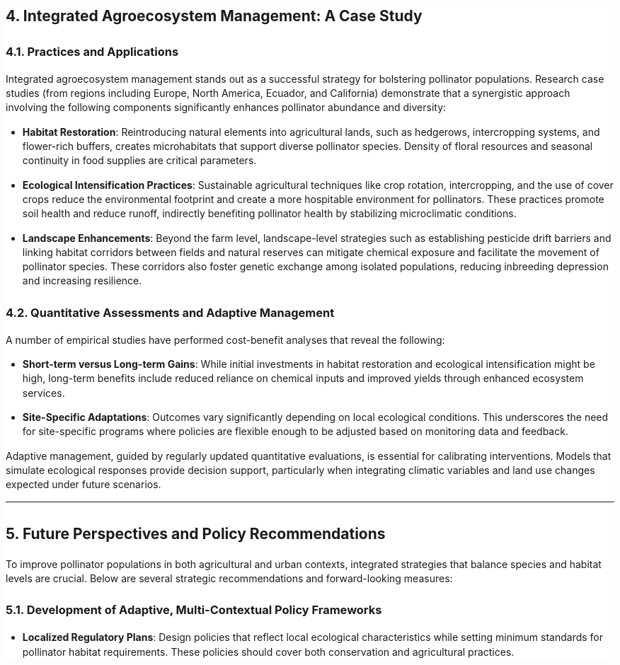 
## 4. Integrated Agroecosystem Management: A Case Study

### 4.1. Practices and Applications

Integrated agroecosystem management stands out as a successful strategy for bolstering pollinator populations. Research case studies (from regions including Europe, North America, Ecuador, and California) demonstrate that a synergistic approach involving the following components significantly enhances pollinator abundance and diversity:

- **Habitat Restoration**: Reintroducing natural elements into agricultural lands, such as hedgerows, intercropping systems, and flower-rich buffers, creates microhabitats that support diverse pollinator species. Density of floral resources and seasonal continuity in food supplies are critical parameters.

- **Ecological Intensification Practices**: Sustainable agricultural techniques like crop rotation, intercropping, and the use of cover crops reduce the environmental footprint and create a more hospitable environment for pollinators. These practices promote soil health and reduce runoff, indirectly benefiting pollinator health by stabilizing microclimatic conditions.

- **Landscape Enhancements**: Beyond the farm level, landscape-level strategies such as establishing pesticide drift barriers and linking habitat corridors between fields and natural reserves can mitigate chemical exposure and facilitate the movement of pollinator species. These corridors also foster genetic exchange among isolated populations, reducing inbreeding depression and increasing resilience.

### 4.2. Quantitative Assessments and Adaptive Management

A number of empirical studies have performed cost-benefit analyses that reveal the following:

- **Short-term versus Long-term Gains**: While initial investments in habitat restoration and ecological intensification might be high, long-term benefits include reduced reliance on chemical inputs and improved yields through enhanced ecosystem services.

- **Site-Specific Adaptations**: Outcomes vary significantly depending on local ecological conditions. This underscores the need for site-specific programs where policies are flexible enough to be adjusted based on monitoring data and feedback.

Adaptive management, guided by regularly updated quantitative evaluations, is essential for calibrating interventions. Models that simulate ecological responses provide decision support, particularly when integrating climatic variables and land use changes expected under future scenarios.

---

## 5. Future Perspectives and Policy Recommendations

To improve pollinator populations in both agricultural and urban contexts, integrated strategies that balance species and habitat levels are crucial. Below are several strategic recommendations and forward-looking measures:

### 5.1. Development of Adaptive, Multi-Contextual Policy Frameworks

- **Localized Regulatory Plans**: Design policies that reflect local ecological characteristics while setting minimum standards for pollinator habitat requirements. These policies should cover both conservation and agricultural practices.
